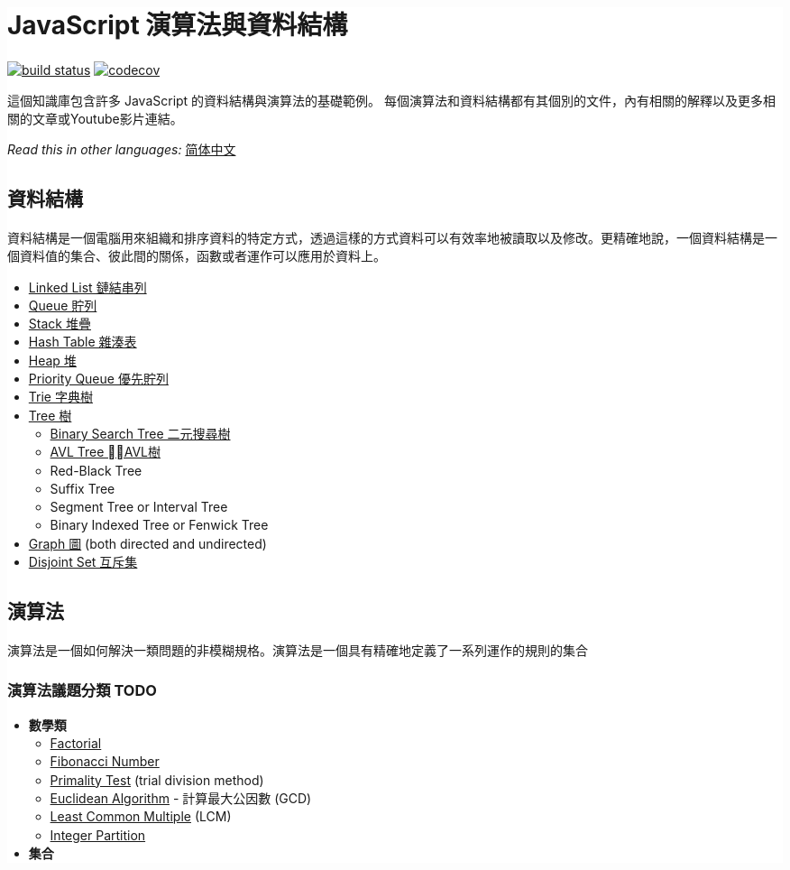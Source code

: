 # JavaScript 演算法與資料結構

[![build status](https://travis-ci.org/trekhleb/javascript-algorithms.svg?branch=master)](https://travis-ci.org/trekhleb/javascript-algorithms)
[![codecov](https://codecov.io/gh/trekhleb/javascript-algorithms/branch/master/graph/badge.svg)](https://codecov.io/gh/trekhleb/javascript-algorithms)

這個知識庫包含許多 JavaScript 的資料結構與演算法的基礎範例。
每個演算法和資料結構都有其個別的文件，內有相關的解釋以及更多相關的文章或Youtube影片連結。

_Read this in other languages:_ [简体中文](https://github.com/trekhleb/javascript-algorithms/blob/master/README.zh-CN.md)

## 資料結構

資料結構是一個電腦用來組織和排序資料的特定方式，透過這樣的方式資料可以有效率地被讀取以及修改。更精確地說，一個資料結構是一個資料值的集合、彼此間的關係，函數或者運作可以應用於資料上。

* [Linked List 鏈結串列](https://github.com/trekhleb/javascript-algorithms/tree/master/src/data-structures/linked-list)
* [Queue 貯列](https://github.com/trekhleb/javascript-algorithms/tree/master/src/data-structures/queue)
* [Stack 堆疊](https://github.com/trekhleb/javascript-algorithms/tree/master/src/data-structures/stack)
* [Hash Table 雜湊表](https://github.com/trekhleb/javascript-algorithms/tree/master/src/data-structures/hash-table)
* [Heap 堆](https://github.com/trekhleb/javascript-algorithms/tree/master/src/data-structures/heap)
* [Priority Queue 優先貯列](https://github.com/trekhleb/javascript-algorithms/tree/master/src/data-structures/priority-queue)
* [Trie 字典樹](https://github.com/trekhleb/javascript-algorithms/tree/master/src/data-structures/trie)
* [Tree 樹](https://github.com/trekhleb/javascript-algorithms/tree/master/src/data-structures/tree)
  * [Binary Search Tree 二元搜尋樹](https://github.com/trekhleb/javascript-algorithms/tree/master/src/data-structures/tree/binary-search-tree)
  * [AVL Tree AVL樹](https://github.com/trekhleb/javascript-algorithms/tree/master/src/data-structures/tree/avl-tree)
  * Red-Black Tree
  * Suffix Tree
  * Segment Tree or Interval Tree
  * Binary Indexed Tree or Fenwick Tree
* [Graph 圖](https://github.com/trekhleb/javascript-algorithms/tree/master/src/data-structures/graph) (both directed and undirected)
* [Disjoint Set 互斥集](https://github.com/trekhleb/javascript-algorithms/tree/master/src/data-structures/disjoint-set)

## 演算法

演算法是一個如何解決一類問題的非模糊規格。演算法是一個具有精確地定義了一系列運作的規則的集合

### 演算法議題分類 TODO

* **數學類**
  * [Factorial](https://github.com/trekhleb/javascript-algorithms/tree/master/src/algorithms/math/factorial)
  * [Fibonacci Number](https://github.com/trekhleb/javascript-algorithms/tree/master/src/algorithms/math/fibonacci)
  * [Primality Test](https://github.com/trekhleb/javascript-algorithms/tree/master/src/algorithms/math/primality-test) (trial division method)
  * [Euclidean Algorithm](https://github.com/trekhleb/javascript-algorithms/tree/master/src/algorithms/math/euclidean-algorithm) - 計算最大公因數 (GCD)
  * [Least Common Multiple](https://github.com/trekhleb/javascript-algorithms/tree/master/src/algorithms/math/least-common-multiple) (LCM)
  * [Integer Partition](https://github.com/trekhleb/javascript-algorithms/tree/master/src/algorithms/math/integer-partition)
* **集合**